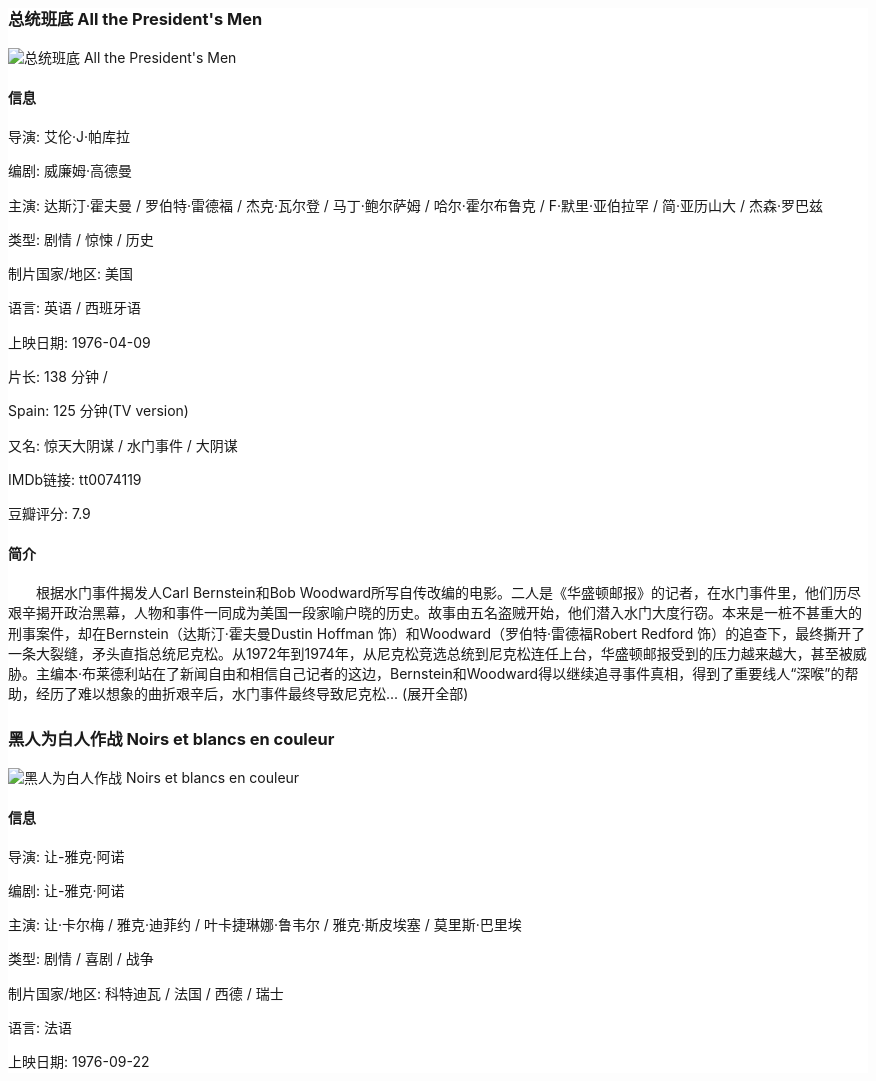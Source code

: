 

### 总统班底 All the President's Men

![总统班底 All the President's Men](https://img3.doubanio.com/view/photo/s_ratio_poster/public/p1376946644.jpg)

#### 信息

导演: 艾伦·J·帕库拉 

编剧: 威廉姆·高德曼 

主演: 达斯汀·霍夫曼 / 罗伯特·雷德福 / 杰克·瓦尔登 / 马丁·鲍尔萨姆 / 哈尔·霍尔布鲁克 / F·默里·亚伯拉罕 / 简·亚历山大 / 杰森·罗巴兹 

类型: 剧情 / 惊悚 / 历史 

制片国家/地区: 美国 

语言: 英语 / 西班牙语 

上映日期: 1976-04-09 

片长: 138 分钟 / 

Spain: 125 分钟(TV version) 

又名: 惊天大阴谋 / 水门事件 / 大阴谋 

IMDb链接: tt0074119

豆瓣评分: 7.9

#### 简介

　　根据水门事件揭发人Carl Bernstein和Bob Woodward所写自传改编的电影。二人是《华盛顿邮报》的记者，在水门事件里，他们历尽艰辛揭开政治黑幕，人物和事件一同成为美国一段家喻户晓的历史。故事由五名盗贼开始，他们潜入水门大度行窃。本来是一桩不甚重大的刑事案件，却在Bernstein（达斯汀·霍夫曼Dustin Hoffman 饰）和Woodward（罗伯特·雷德福Robert Redford 饰）的追查下，最终撕开了一条大裂缝，矛头直指总统尼克松。从1972年到1974年，从尼克松竞选总统到尼克松连任上台，华盛顿邮报受到的压力越来越大，甚至被威胁。主编本·布莱德利站在了新闻自由和相信自己记者的这边，Bernstein和Woodward得以继续追寻事件真相，得到了重要线人“深喉”的帮助，经历了难以想象的曲折艰辛后，水门事件最终导致尼克松... (展开全部)



### 黑人为白人作战 Noirs et blancs en couleur

![黑人为白人作战 Noirs et blancs en couleur](https://img3.doubanio.com/view/photo/s_ratio_poster/public/p2356887226.jpg)

#### 信息

导演: 让-雅克·阿诺 

编剧: 让-雅克·阿诺 

主演: 让·卡尔梅 / 雅克·迪菲约 / 叶卡捷琳娜·鲁韦尔 / 雅克·斯皮埃塞 / 莫里斯·巴里埃 

类型: 剧情 / 喜剧 / 战争 

制片国家/地区: 科特迪瓦 / 法国 / 西德 / 瑞士 

语言: 法语 

上映日期: 1976-09-22 
